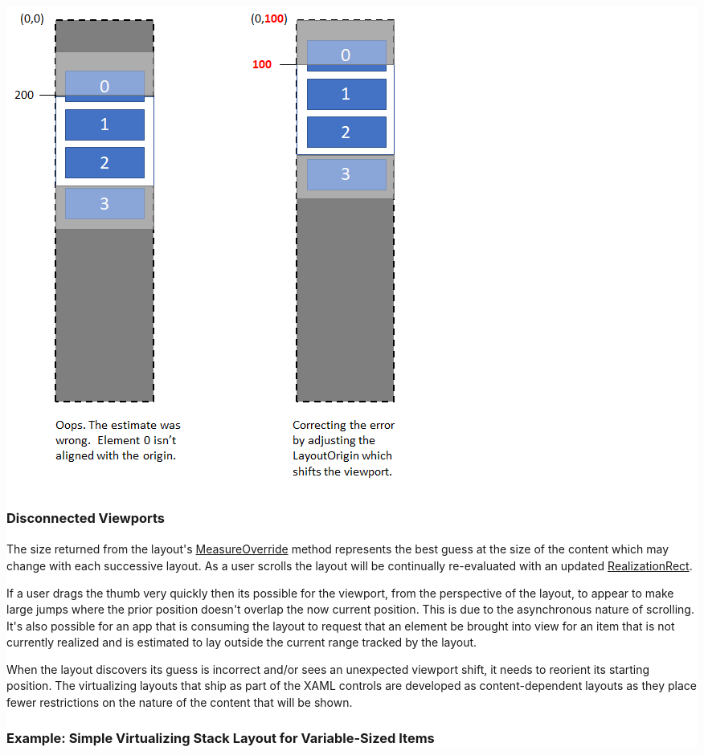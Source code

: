 ![Correcting the LayoutOrigin](images/xaml-attached-layout-origincorrection.png)

### Disconnected Viewports

The size returned from the layout's [MeasureOverride](/uwp/api/microsoft.ui.xaml.controls.virtualizinglayout.measureoverride) method represents the best guess at the size of the content which may change with each successive layout.  As a user scrolls the layout will be continually re-evaluated with an updated [RealizationRect](/uwp/api/microsoft.ui.xaml.controls.virtualizinglayoutcontext.realizationrect).

If a user drags the thumb very quickly then  its possible for the viewport, from the perspective of the layout, to appear to make large jumps where the prior position doesn't overlap the now current position.  This is due to the asynchronous nature of scrolling. It's also possible for an app that is consuming the layout to request that an element be brought into view for an item that is not currently realized and is estimated to lay outside the current range tracked by the layout.

When the layout discovers its guess is incorrect and/or sees an unexpected viewport shift, it needs to reorient its starting position.  The virtualizing layouts that ship as part of the XAML controls are developed as content-dependent layouts as they place fewer restrictions on the nature of the content that will be shown.


### Example: Simple Virtualizing Stack Layout for Variable-Sized Items
